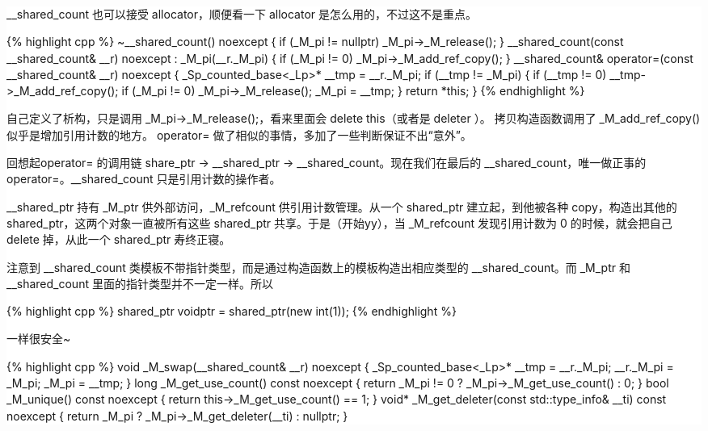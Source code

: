 \_\_shared\_count 也可以接受 allocator，顺便看一下 allocator 是怎么用的，不过这不是重点。

{% highlight cpp %}
      ~__shared_count() noexcept
      {
        if (_M_pi != nullptr)
          _M_pi->_M_release();
      }
      __shared_count(const __shared_count& __r) noexcept
      : _M_pi(__r._M_pi)
      {
        if (_M_pi != 0)
          _M_pi->_M_add_ref_copy();
      }
      __shared_count&
      operator=(const __shared_count& __r) noexcept
      {
        _Sp_counted_base<_Lp>* __tmp = __r._M_pi;
        if (__tmp != _M_pi)
          {
            if (__tmp != 0)
              __tmp->_M_add_ref_copy();
            if (_M_pi != 0)
              _M_pi->_M_release();
            _M_pi = __tmp;
          }
        return *this;
      }
{% endhighlight %}

自己定义了析构，只是调用  \_M\_pi-&gt;\_M\_release();，看来里面会 delete this（或者是 deleter ）。
拷贝构造函数调用了 \_M\_add\_ref\_copy() 似乎是增加引用计数的地方。
operator= 做了相似的事情，多加了一些判断保证不出“意外”。

回想起operator= 的调用链 share\_ptr -&gt; \_\_shared\_ptr -&gt; \_\_shared\_count。现在我们在最后的 \_\_shared\_count，唯一做正事的 operator=。\_\_shared\_count 只是引用计数的操作者。

\_\_shared\_ptr 持有 \_M\_ptr 供外部访问，\_M\_refcount 供引用计数管理。从一个 shared\_ptr 建立起，到他被各种 copy，构造出其他的 shared\_ptr，这两个对象一直被所有这些 shared\_ptr 共享。于是（开始yy），当 \_M\_refcount 发现引用计数为 0 的时候，就会把自己 delete 掉，从此一个 shared\_ptr 寿终正寝。

注意到 \_\_shared\_count 类模板不带指针类型，而是通过构造函数上的模板构造出相应类型的 \_\_shared\_count。而 \_M\_ptr 和  \_\_shared\_count 里面的指针类型并不一定一样。所以

{% highlight cpp %}
shared_ptr<void> voidptr = shared_ptr<int>(new int(1));
{% endhighlight %}

一样很安全~

{% highlight cpp %}
      void
      _M_swap(__shared_count& __r) noexcept
      {
        _Sp_counted_base<_Lp>* __tmp = __r._M_pi;
        __r._M_pi = _M_pi;
        _M_pi = __tmp;
      }
      long
      _M_get_use_count() const noexcept
      { return _M_pi != 0 ? _M_pi->_M_get_use_count() : 0; }
      bool
      _M_unique() const noexcept
      { return this->_M_get_use_count() == 1; }
      void*
      _M_get_deleter(const std::type_info& __ti) const noexcept
      { return _M_pi ? _M_pi->_M_get_deleter(__ti) : nullptr; }